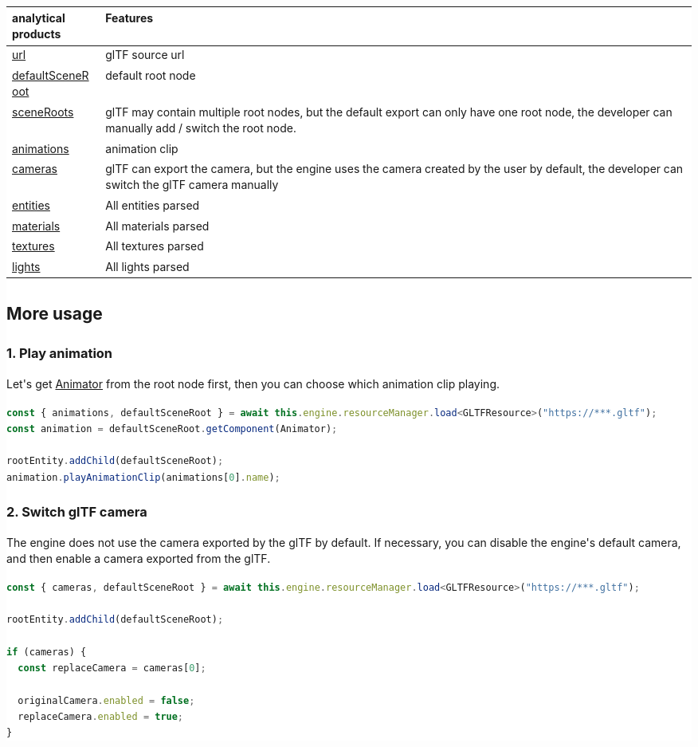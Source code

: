 | analytical products | Features |
| :-- | :-- |
| [url](${api}loader/GLTFResource#gltf) | glTF source url |
| [defaultSceneRoot](${api}loader/GLTFResource#defaultSceneRoot) | default root node |
| [sceneRoots](${api}loader/GLTFResource#sceneRoots) | glTF may contain multiple root nodes, but the default export can only have one root node, the developer can manually add / switch the root node. |
| [animations](${api}loader/GLTFResource#animations) | animation clip |
| [cameras](${api}loader/GLTFResource#cameras) | glTF can export the camera, but the engine uses the camera created by the user by default, the developer can switch the glTF camera manually |
| [entities](${api}loader/GLTFResource#entities) | All entities parsed |
| [materials](${api}loader/GLTFResource#materials) | All materials parsed |
| [textures](${api}loader/GLTFResource#textures) | All textures parsed |
| [lights](${api}loader/GLTFResource#lights) | All lights parsed |

## More usage

### 1. Play animation

Let's get [Animator](${api}core/Animator) from the root node first, then you can choose which animation clip playing.

```typescript
const { animations, defaultSceneRoot } = await this.engine.resourceManager.load<GLTFResource>("https://***.gltf");
const animation = defaultSceneRoot.getComponent(Animator);

rootEntity.addChild(defaultSceneRoot);
animation.playAnimationClip(animations[0].name);
```

### 2. Switch glTF camera

The engine does not use the camera exported by the glTF by default. If necessary, you can disable the engine's default camera, and then enable a camera exported from the glTF.

```typescript
const { cameras, defaultSceneRoot } = await this.engine.resourceManager.load<GLTFResource>("https://***.gltf");

rootEntity.addChild(defaultSceneRoot);

if (cameras) {
  const replaceCamera = cameras[0];

  originalCamera.enabled = false;
  replaceCamera.enabled = true;
}
```
